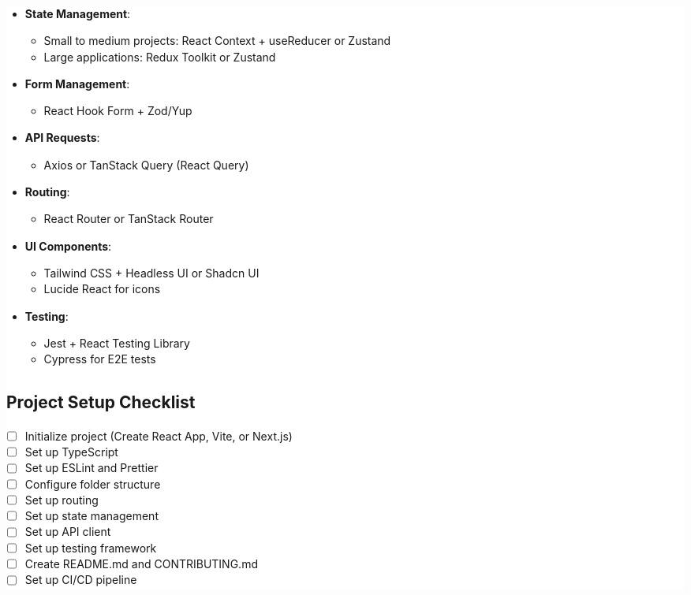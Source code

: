 - **State Management**: 
  - Small to medium projects: React Context + useReducer or Zustand
  - Large applications: Redux Toolkit or Zustand
  
- **Form Management**: 
  - React Hook Form + Zod/Yup

- **API Requests**: 
  - Axios or TanStack Query (React Query)

- **Routing**: 
  - React Router or TanStack Router

- **UI Components**: 
  - Tailwind CSS + Headless UI or Shadcn UI
  - Lucide React for icons

- **Testing**: 
  - Jest + React Testing Library
  - Cypress for E2E tests

## Project Setup Checklist

- [ ] Initialize project (Create React App, Vite, or Next.js)
- [ ] Set up TypeScript
- [ ] Set up ESLint and Prettier
- [ ] Configure folder structure
- [ ] Set up routing
- [ ] Set up state management
- [ ] Set up API client
- [ ] Set up testing framework
- [ ] Create README.md and CONTRIBUTING.md
- [ ] Set up CI/CD pipeline